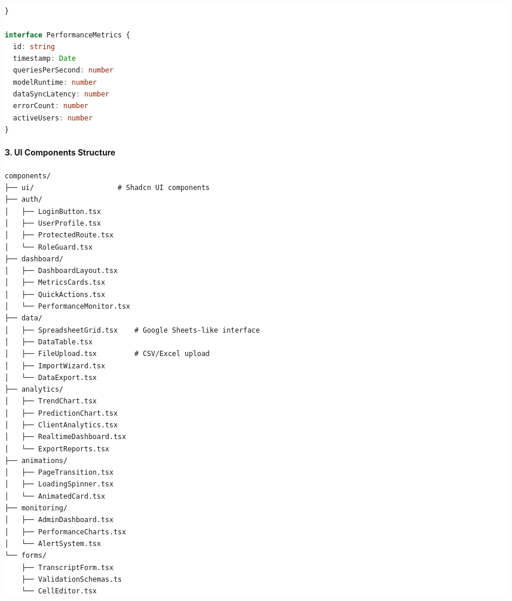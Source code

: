 ```typescript
}

interface PerformanceMetrics {
  id: string
  timestamp: Date
  queriesPerSecond: number
  modelRuntime: number
  dataSyncLatency: number
  errorCount: number
  activeUsers: number
}
```

#### 3. UI Components Structure
```
components/
├── ui/                    # Shadcn UI components
├── auth/
│   ├── LoginButton.tsx
│   ├── UserProfile.tsx
│   ├── ProtectedRoute.tsx
│   └── RoleGuard.tsx
├── dashboard/
│   ├── DashboardLayout.tsx
│   ├── MetricsCards.tsx
│   ├── QuickActions.tsx
│   └── PerformanceMonitor.tsx
├── data/
│   ├── SpreadsheetGrid.tsx    # Google Sheets-like interface
│   ├── DataTable.tsx
│   ├── FileUpload.tsx         # CSV/Excel upload
│   ├── ImportWizard.tsx
│   └── DataExport.tsx
├── analytics/
│   ├── TrendChart.tsx
│   ├── PredictionChart.tsx
│   ├── ClientAnalytics.tsx
│   ├── RealtimeDashboard.tsx
│   └── ExportReports.tsx
├── animations/
│   ├── PageTransition.tsx
│   ├── LoadingSpinner.tsx
│   └── AnimatedCard.tsx
├── monitoring/
│   ├── AdminDashboard.tsx
│   ├── PerformanceCharts.tsx
│   └── AlertSystem.tsx
└── forms/
    ├── TranscriptForm.tsx
    ├── ValidationSchemas.ts
    └── CellEditor.tsx
```
